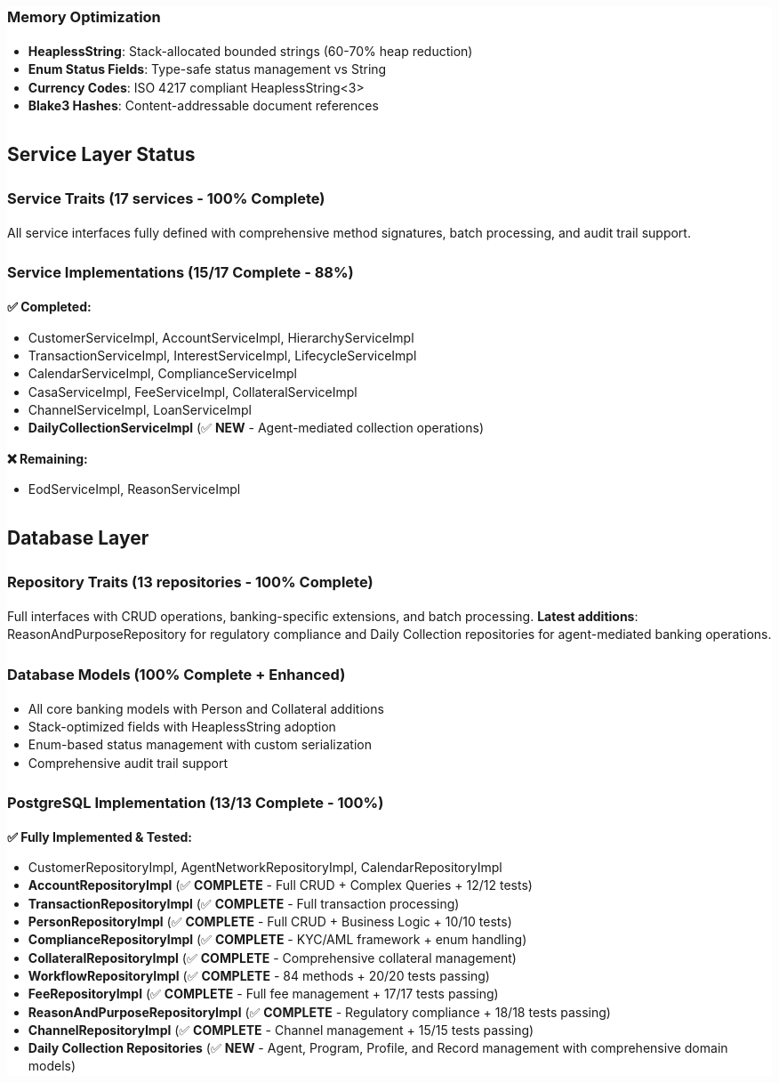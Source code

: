 ### Memory Optimization
- **HeaplessString<N>**: Stack-allocated bounded strings (60-70% heap reduction)
- **Enum Status Fields**: Type-safe status management vs String
- **Currency Codes**: ISO 4217 compliant HeaplessString<3>
- **Blake3 Hashes**: Content-addressable document references

## Service Layer Status

### Service Traits (17 services - 100% Complete)
All service interfaces fully defined with comprehensive method signatures, batch processing, and audit trail support.

### Service Implementations (15/17 Complete - 88%)
**✅ Completed:**
- CustomerServiceImpl, AccountServiceImpl, HierarchyServiceImpl
- TransactionServiceImpl, InterestServiceImpl, LifecycleServiceImpl
- CalendarServiceImpl, ComplianceServiceImpl
- CasaServiceImpl, FeeServiceImpl, CollateralServiceImpl
- ChannelServiceImpl, LoanServiceImpl
- **DailyCollectionServiceImpl** (✅ **NEW** - Agent-mediated collection operations)

**❌ Remaining:**
- EodServiceImpl, ReasonServiceImpl

## Database Layer

### Repository Traits (13 repositories - 100% Complete)
Full interfaces with CRUD operations, banking-specific extensions, and batch processing. **Latest additions**: ReasonAndPurposeRepository for regulatory compliance and Daily Collection repositories for agent-mediated banking operations.

### Database Models (100% Complete + Enhanced)
- All core banking models with Person and Collateral additions
- Stack-optimized fields with HeaplessString adoption
- Enum-based status management with custom serialization
- Comprehensive audit trail support

### PostgreSQL Implementation (13/13 Complete - 100%)
**✅ Fully Implemented & Tested:**
- CustomerRepositoryImpl, AgentNetworkRepositoryImpl, CalendarRepositoryImpl
- **AccountRepositoryImpl** (✅ **COMPLETE** - Full CRUD + Complex Queries + 12/12 tests)
- **TransactionRepositoryImpl** (✅ **COMPLETE** - Full transaction processing)
- **PersonRepositoryImpl** (✅ **COMPLETE** - Full CRUD + Business Logic + 10/10 tests)
- **ComplianceRepositoryImpl** (✅ **COMPLETE** - KYC/AML framework + enum handling)
- **CollateralRepositoryImpl** (✅ **COMPLETE** - Comprehensive collateral management)
- **WorkflowRepositoryImpl** (✅ **COMPLETE** - 84 methods + 20/20 tests passing)
- **FeeRepositoryImpl** (✅ **COMPLETE** - Full fee management + 17/17 tests passing)
- **ReasonAndPurposeRepositoryImpl** (✅ **COMPLETE** - Regulatory compliance + 18/18 tests passing)
- **ChannelRepositoryImpl** (✅ **COMPLETE** - Channel management + 15/15 tests passing)
- **Daily Collection Repositories** (✅ **NEW** - Agent, Program, Profile, and Record management with comprehensive domain models)
